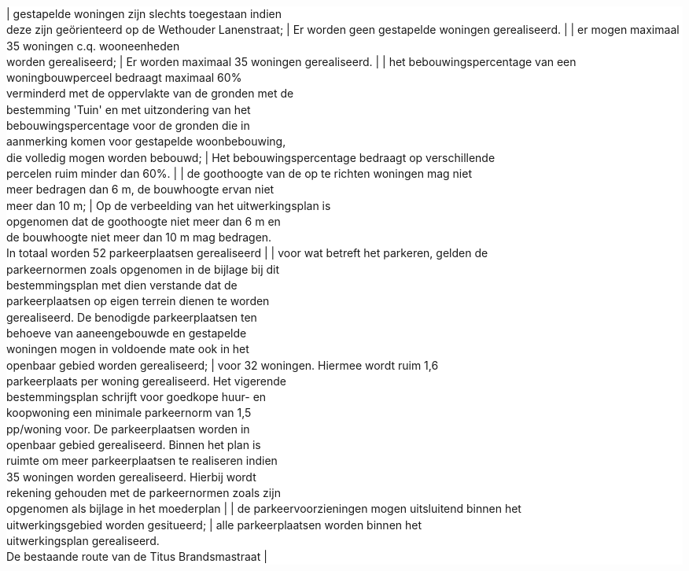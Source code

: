 | gestapelde woningen zijn slechts toegestaan indien<br>deze zijn geörienteerd op de Wethouder Lanenstraat;                                                                                                                                                                                                                                                                              | Er worden geen gestapelde woningen gerealiseerd.                                                                                                                                                                                                                                                                                                                                                                                                                                                                |
| er mogen maximaal 35 woningen c.q. wooneenheden<br>worden gerealiseerd;                                                                                                                                                                                                                                                                                                                | Er worden maximaal 35 woningen gerealiseerd.                                                                                                                                                                                                                                                                                                                                                                                                                                                                    |
| het bebouwingspercentage van een<br>woningbouwperceel bedraagt maximaal 60%<br>verminderd met de oppervlakte van de gronden met de<br>bestemming 'Tuin' en met uitzondering van het<br>bebouwingspercentage voor de gronden die in<br>aanmerking komen voor gestapelde woonbebouwing,<br>die volledig mogen worden bebouwd;                                                            | Het bebouwingspercentage bedraagt op verschillende<br>percelen ruim minder dan 60%.                                                                                                                                                                                                                                                                                                                                                                                                                             |
| de goothoogte van de op te richten woningen mag niet<br>meer bedragen dan 6 m, de bouwhoogte ervan niet<br>meer dan 10 m;                                                                                                                                                                                                                                                              | Op de verbeelding van het uitwerkingsplan is<br>opgenomen dat de goothoogte niet meer dan 6 m en<br>de bouwhoogte niet meer dan 10 m mag bedragen.<br>In totaal worden 52 parkeerplaatsen gerealiseerd                                                                                                                                                                                                                                                                                                          |
| voor wat betreft het parkeren, gelden de<br>parkeernormen zoals opgenomen in de bijlage bij dit<br>bestemmingsplan met dien verstande dat de<br>parkeerplaatsen op eigen terrein dienen te worden<br>gerealiseerd. De benodigde parkeerplaatsen ten<br>behoeve van aaneengebouwde en gestapelde<br>woningen mogen in voldoende mate ook in het<br>openbaar gebied worden gerealiseerd; | voor 32 woningen. Hiermee wordt ruim 1,6<br>parkeerplaats per woning gerealiseerd. Het vigerende<br>bestemmingsplan schrijft voor goedkope huur- en<br>koopwoning een minimale parkeernorm van 1,5<br>pp/woning voor. De parkeerplaatsen worden in<br>openbaar gebied gerealiseerd. Binnen het plan is<br>ruimte om meer parkeerplaatsen te realiseren indien<br>35 woningen worden gerealiseerd. Hierbij wordt<br>rekening gehouden met de parkeernormen zoals zijn<br>opgenomen als bijlage in het moederplan |
| de parkeervoorzieningen mogen uitsluitend binnen het<br>uitwerkingsgebied worden gesitueerd;                                                                                                                                                                                                                                                                                           | alle parkeerplaatsen worden binnen het<br>uitwerkingsplan gerealiseerd.<br>De bestaande route van de Titus Brandsmastraat                                                                                                                                                                                                                                                                                                                                                                                       |